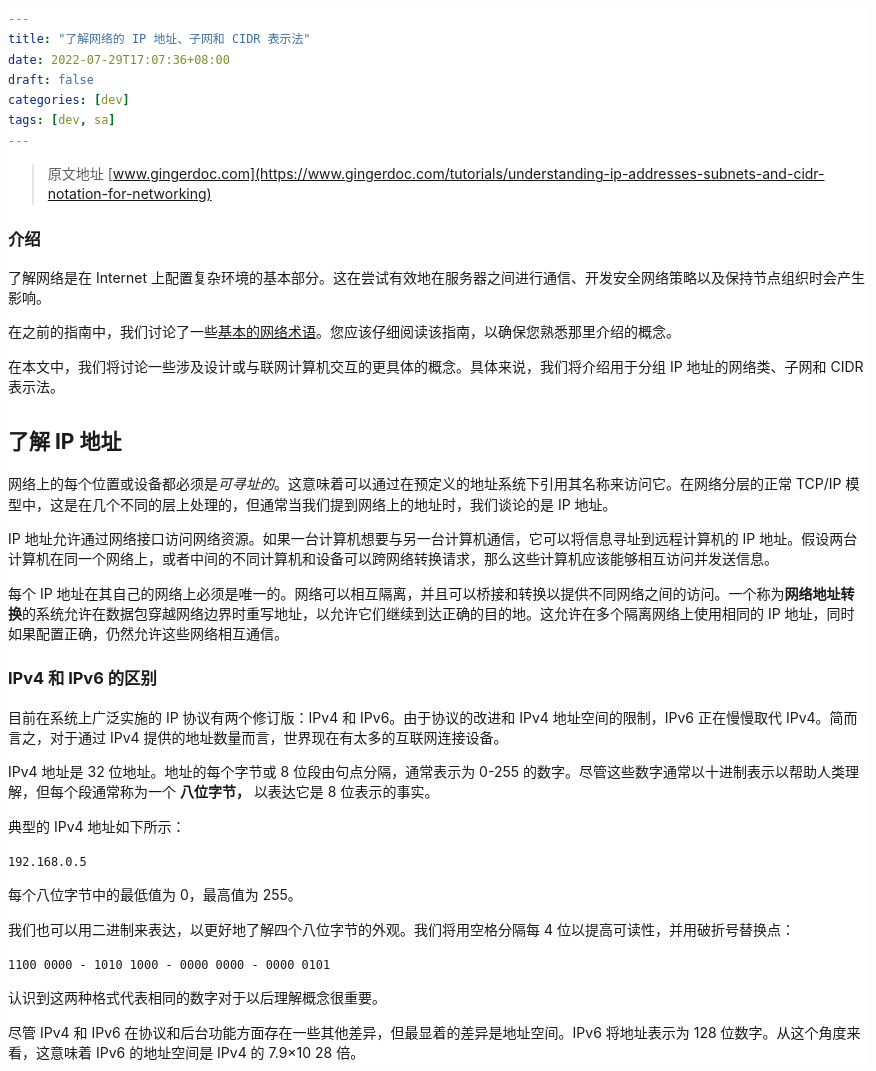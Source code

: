 ```yaml
---
title: "了解网络的 IP 地址、子网和 CIDR 表示法"
date: 2022-07-29T17:07:36+08:00
draft: false
categories: [dev]
tags: [dev, sa]
---
```

> 原文地址 [www.gingerdoc.com](https://www.gingerdoc.com/tutorials/understanding-ip-addresses-subnets-and-cidr-notation-for-networking)

### 介绍

了解网络是在 Internet 上配置复杂环境的基本部分。这在尝试有效地在服务器之间进行通信、开发安全网络策略以及保持节点组织时会产生影响。

在之前的指南中，我们讨论了一些[基本的网络术语](https://www.digitalocean.com/community/articles/an-introduction-to-networking-terminology-interfaces-and-protocols)。您应该仔细阅读该指南，以确保您熟悉那里介绍的概念。

在本文中，我们将讨论一些涉及设计或与联网计算机交互的更具体的概念。具体来说，我们将介绍用于分组 IP 地址的网络类、子网和 CIDR 表示法。

## 了解 IP 地址

网络上的每个位置或设备都必须是*可寻址的*。这意味着可以通过在预定义的地址系统下引用其名称来访问它。在网络分层的正常 TCP/IP 模型中，这是在几个不同的层上处理的，但通常当我们提到网络上的地址时，我们谈论的是 IP 地址。

IP 地址允许通过网络接口访问网络资源。如果一台计算机想要与另一台计算机通信，它可以将信息寻址到远程计算机的 IP 地址。假设两台计算机在同一个网络上，或者中间的不同计算机和设备可以跨网络转换请求，那么这些计算机应该能够相互访问并发送信息。

每个 IP 地址在其自己的网络上必须是唯一的。网络可以相互隔离，并且可以桥接和转换以提供不同网络之间的访问。一个称为**网络地址转换**的系统允许在数据包穿越网络边界时重写地址，以允许它们继续到达正确的目的地。这允许在多个隔离网络上使用相同的 IP 地址，同时如果配置正确，仍然允许这些网络相互通信。

### IPv4 和 IPv6 的区别

目前在系统上广泛实施的 IP 协议有两个修订版：IPv4 和 IPv6。由于协议的改进和 IPv4 地址空间的限制，IPv6 正在慢慢取代 IPv4。简而言之，对于通过 IPv4 提供的地址数量而言，世界现在有太多的互联网连接设备。

IPv4 地址是 32 位地址。地址的每个字节或 8 位段由句点分隔，通常表示为 0-255 的数字。尽管这些数字通常以十进制表示以帮助人类理解，但每个段通常称为一个 **八位字节，** 以表达它是 8 位表示的事实。

典型的 IPv4 地址如下所示：

```
192.168.0.5
```

每个八位字节中的最低值为 0，最高值为 255。

我们也可以用二进制来表达，以更好地了解四个八位字节的外观。我们将用空格分隔每 4 位以提高可读性，并用破折号替换点：

```
1100 0000 - 1010 1000 - 0000 0000 - 0000 0101
```

认识到这两种格式代表相同的数字对于以后理解概念很重要。

尽管 IPv4 和 IPv6 在协议和后台功能方面存在一些其他差异，但最显着的差异是地址空间。IPv6 将地址表示为 128 位数字。从这个角度来看，这意味着 IPv6 的地址空间是 IPv4 的 7.9×10 28 倍。
